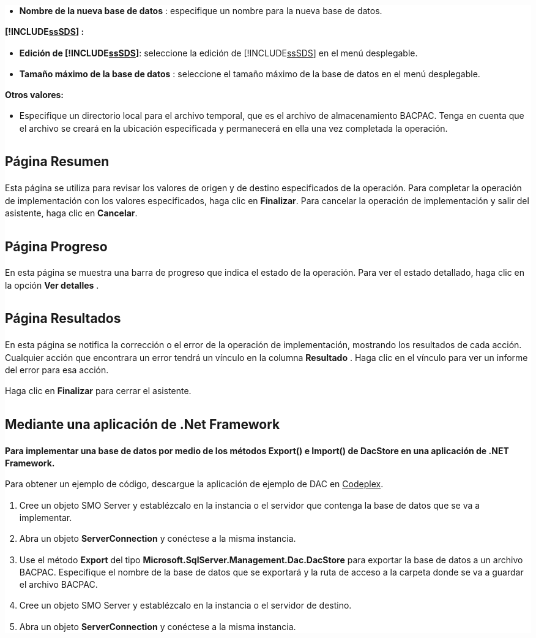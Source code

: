 -   **Nombre de la nueva base de datos** : especifique un nombre para la nueva base de datos.  
  
 **[!INCLUDE[ssSDS](../../includes/sssds-md.md)] :**  
  
-   **Edición de [!INCLUDE[ssSDS](../../includes/sssds-md.md)]**: seleccione la edición de [!INCLUDE[ssSDS](../../includes/sssds-md.md)] en el menú desplegable.  
  
-   **Tamaño máximo de la base de datos** : seleccione el tamaño máximo de la base de datos en el menú desplegable.  
  
 **Otros valores:**  
  
-   Especifique un directorio local para el archivo temporal, que es el archivo de almacenamiento BACPAC. Tenga en cuenta que el archivo se creará en la ubicación especificada y permanecerá en ella una vez completada la operación.  
  
##  <a name="Summary"></a> Página Resumen  
 Esta página se utiliza para revisar los valores de origen y de destino especificados de la operación. Para completar la operación de implementación con los valores especificados, haga clic en **Finalizar**. Para cancelar la operación de implementación y salir del asistente, haga clic en **Cancelar**.  
  
##  <a name="Progress"></a> Página Progreso  
 En esta página se muestra una barra de progreso que indica el estado de la operación. Para ver el estado detallado, haga clic en la opción **Ver detalles** .  
  
##  <a name="Results"></a> Página Resultados  
 En esta página se notifica la corrección o el error de la operación de implementación, mostrando los resultados de cada acción. Cualquier acción que encontrara un error tendrá un vínculo en la columna **Resultado** . Haga clic en el vínculo para ver un informe del error para esa acción.  
  
 Haga clic en **Finalizar** para cerrar el asistente.  
  
## <a name="using-a-net-framework-application"></a>Mediante una aplicación de .Net Framework  
 **Para implementar una base de datos por medio de los métodos Export() e Import() de DacStore en una aplicación de .NET Framework.**  
  
 Para obtener un ejemplo de código, descargue la aplicación de ejemplo de DAC en [Codeplex](http://go.microsoft.com/fwlink/?LinkId=219575).  
  
1.  Cree un objeto SMO Server y establézcalo en la instancia o el servidor que contenga la base de datos que se va a implementar.  
  
2.  Abra un objeto **ServerConnection** y conéctese a la misma instancia.  
  
3.  Use el método **Export** del tipo **Microsoft.SqlServer.Management.Dac.DacStore** para exportar la base de datos a un archivo BACPAC. Especifique el nombre de la base de datos que se exportará y la ruta de acceso a la carpeta donde se va a guardar el archivo BACPAC.  
  
4.  Cree un objeto SMO Server y establézcalo en la instancia o el servidor de destino.  
  
5.  Abra un objeto **ServerConnection** y conéctese a la misma instancia.  
  